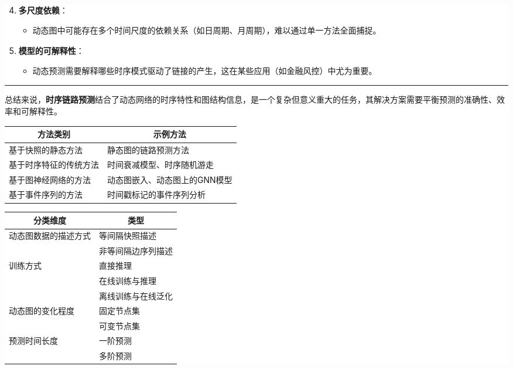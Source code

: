 4. **多尺度依赖**：  
   - 动态图中可能存在多个时间尺度的依赖关系（如日周期、月周期），难以通过单一方法全面捕捉。

5. **模型的可解释性**：  
   - 动态预测需要解释哪些时序模式驱动了链接的产生，这在某些应用（如金融风控）中尤为重要。

---

总结来说，**时序链路预测**结合了动态网络的时序特性和图结构信息，是一个复杂但意义重大的任务，其解决方案需要平衡预测的准确性、效率和可解释性。

| 方法类别               | 示例方法                      |
| ---------------------- | ----------------------------- |
| 基于快照的静态方法     | 静态图的链路预测方法          |
| 基于时序特征的传统方法 | 时间衰减模型、时序随机游走    |
| 基于图神经网络的方法   | 动态图嵌入、动态图上的GNN模型 |
| 基于事件序列的方法     | 时间戳标记的事件序列分析      |

| 分类维度             | 类型               |
| -------------------- | ------------------ |
| 动态图数据的描述方式 | 等间隔快照描述     |
|                      | 非等间隔边序列描述 |
| 训练方式             | 直接推理           |
|                      | 在线训练与推理     |
|                      | 离线训练与在线泛化 |
| 动态图的变化程度     | 固定节点集         |
|                      | 可变节点集         |
| 预测时间长度         | 一阶预测           |
|                      | 多阶预测           |
